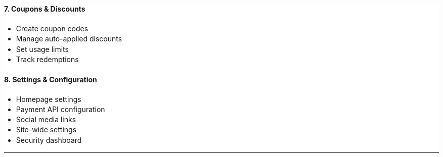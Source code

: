 #### 7. **Coupons & Discounts**
- Create coupon codes
- Manage auto-applied discounts
- Set usage limits
- Track redemptions

#### 8. **Settings & Configuration**
- Homepage settings
- Payment API configuration
- Social media links
- Site-wide settings
- Security dashboard

---
